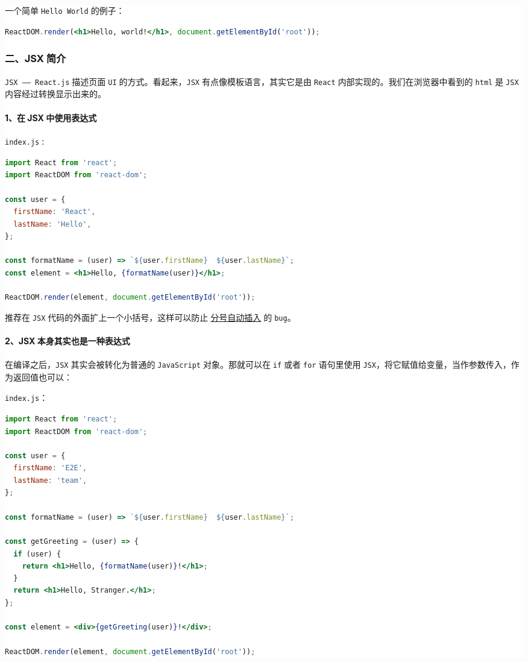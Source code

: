 一个简单 `Hello World` 的例子：

```jsx
ReactDOM.render(<h1>Hello, world!</h1>, document.getElementById('root'));
```

### 二、JSX 简介

`JSX —— React.js` 描述页面 `UI` 的方式。看起来，`JSX` 有点像模板语言，其实它是由 `React` 内部实现的。我们在浏览器中看到的 `html` 是 `JSX` 内容经过转换显示出来的。

#### 1、在 JSX 中使用表达式

`index.js` :

```jsx
import React from 'react';
import ReactDOM from 'react-dom';

const user = {
  firstName: 'React',
  lastName: 'Hello',
};

const formatName = (user) => `${user.firstName}  ${user.lastName}`;
const element = <h1>Hello, {formatName(user)}</h1>;

ReactDOM.render(element, document.getElementById('root'));
```

推荐在 `JSX` 代码的外面扩上一个小括号，这样可以防止 [分号自动插入](http://stackoverflow.com/q/2846283) 的 `bug`。

#### 2、JSX 本身其实也是一种表达式

在编译之后，`JSX` 其实会被转化为普通的 `JavaScript` 对象。那就可以在 `if` 或者 `for` 语句里使用 `JSX`，将它赋值给变量，当作参数传入，作为返回值也可以：

`index.js`：

```jsx
import React from 'react';
import ReactDOM from 'react-dom';

const user = {
  firstName: 'E2E',
  lastName: 'team',
};

const formatName = (user) => `${user.firstName}  ${user.lastName}`;

const getGreeting = (user) => {
  if (user) {
    return <h1>Hello, {formatName(user)}!</h1>;
  }
  return <h1>Hello, Stranger.</h1>;
};

const element = <div>{getGreeting(user)}!</div>;

ReactDOM.render(element, document.getElementById('root'));
```
